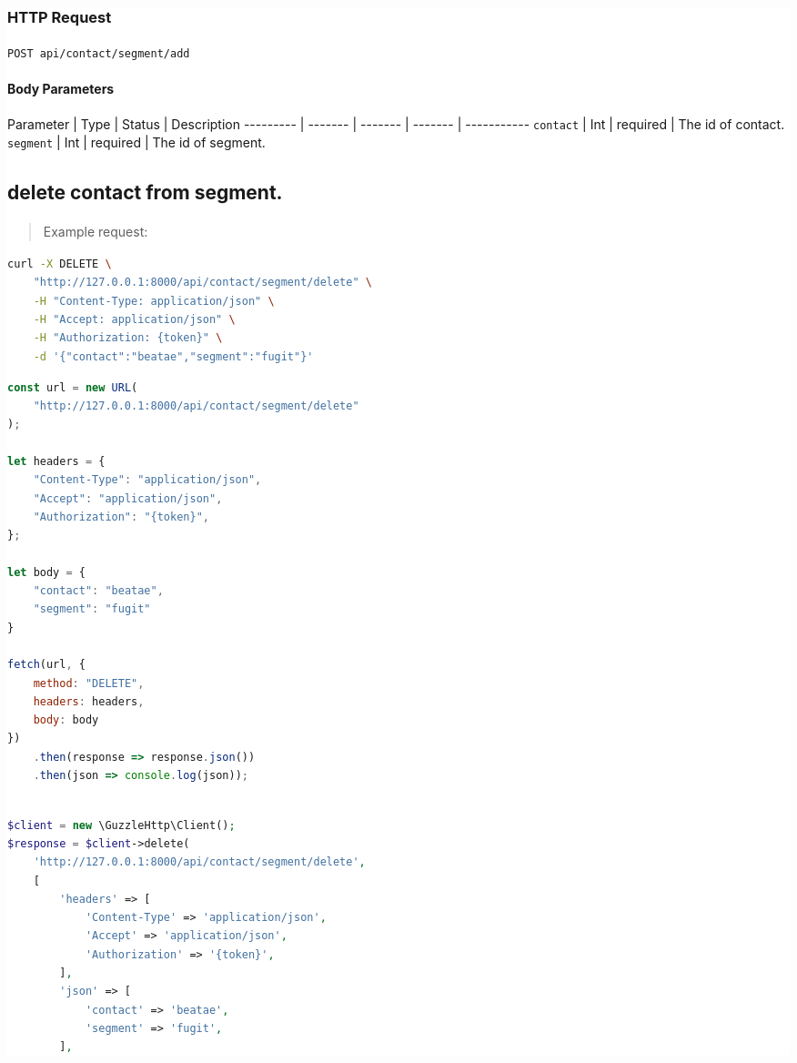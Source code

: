### HTTP Request
`POST api/contact/segment/add`

#### Body Parameters
Parameter | Type | Status | Description
--------- | ------- | ------- | ------- | -----------
    `contact` | Int |  required  | The id of contact.
        `segment` | Int |  required  | The id of segment.
    



## delete contact from segment.

> Example request:

```bash
curl -X DELETE \
    "http://127.0.0.1:8000/api/contact/segment/delete" \
    -H "Content-Type: application/json" \
    -H "Accept: application/json" \
    -H "Authorization: {token}" \
    -d '{"contact":"beatae","segment":"fugit"}'

```

```javascript
const url = new URL(
    "http://127.0.0.1:8000/api/contact/segment/delete"
);

let headers = {
    "Content-Type": "application/json",
    "Accept": "application/json",
    "Authorization": "{token}",
};

let body = {
    "contact": "beatae",
    "segment": "fugit"
}

fetch(url, {
    method: "DELETE",
    headers: headers,
    body: body
})
    .then(response => response.json())
    .then(json => console.log(json));
```

```php

$client = new \GuzzleHttp\Client();
$response = $client->delete(
    'http://127.0.0.1:8000/api/contact/segment/delete',
    [
        'headers' => [
            'Content-Type' => 'application/json',
            'Accept' => 'application/json',
            'Authorization' => '{token}',
        ],
        'json' => [
            'contact' => 'beatae',
            'segment' => 'fugit',
        ],
```
